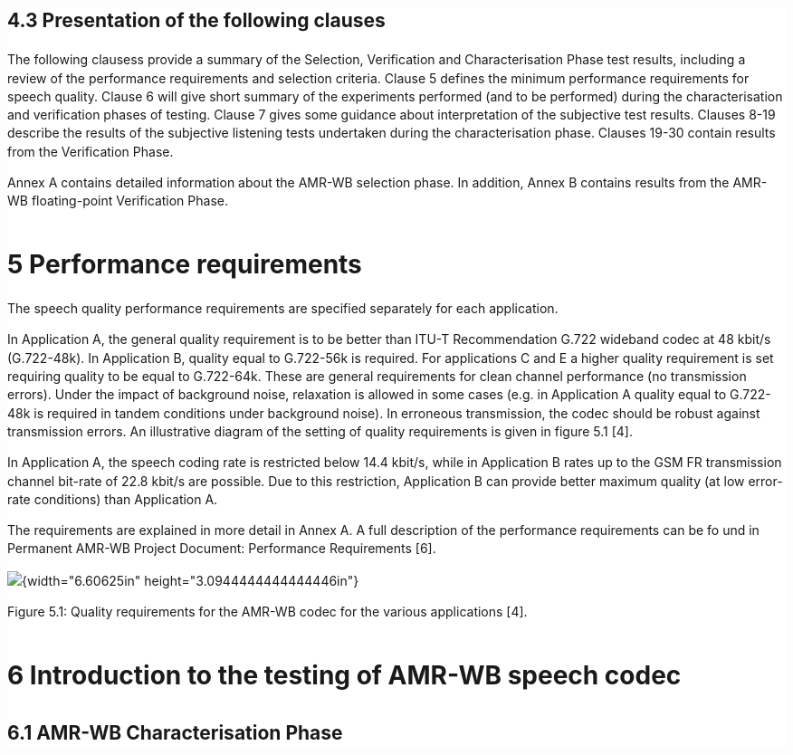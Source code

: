 4.3 Presentation of the following clauses
-----------------------------------------

The following clausess provide a summary of the Selection, Verification
and Characterisation Phase test results, including a review of the
performance requirements and selection criteria. Clause 5 defines the
minimum performance requirements for speech quality. Clause 6 will give
short summary of the experiments performed (and to be performed) during
the characterisation and verification phases of testing. Clause 7 gives
some guidance about interpretation of the subjective test results.
Clauses 8-19 describe the results of the subjective listening tests
undertaken during the characterisation phase. Clauses 19-30 contain
results from the Verification Phase.

Annex A contains detailed information about the AMR-WB selection phase.
In addition, Annex B contains results from the AMR-WB floating-point
Verification Phase.

5 Performance requirements
==========================

The speech quality performance requirements are specified separately for
each application.

In Application A, the general quality requirement is to be better than
ITU-T Recommendation G.722 wideband codec at 48 kbit/s (G.722-48k). In
Application B, quality equal to G.722-56k is required. For applications
C and E a higher quality requirement is set requiring quality to be
equal to G.722-64k. These are general requirements for clean channel
performance (no transmission errors). Under the impact of background
noise, relaxation is allowed in some cases (e.g. in Application A
quality equal to G.722-48k is required in tandem conditions under
background noise). In erroneous transmission, the codec should be robust
against transmission errors. An illustrative diagram of the setting of
quality requirements is given in figure 5.1 \[4\].

In Application A, the speech coding rate is restricted below 14.4
kbit/s, while in Application B rates up to the GSM FR transmission
channel bit-rate of 22.8 kbit/s are possible. Due to this restriction,
Application B can provide better maximum quality (at low error-rate
conditions) than Application A.

The requirements are explained in more detail in Annex A. A full
description of the performance requirements can be fo und in Permanent
AMR-WB Project Document: Performance Requirements \[6\].

![](media/image3.wmf){width="6.60625in" height="3.0944444444444446in"}

Figure 5.1: Quality requirements for the AMR-WB codec for the various
applications \[4\].

6 Introduction to the testing of AMR-WB speech codec
====================================================

6.1 AMR-WB Characterisation Phase
---------------------------------
